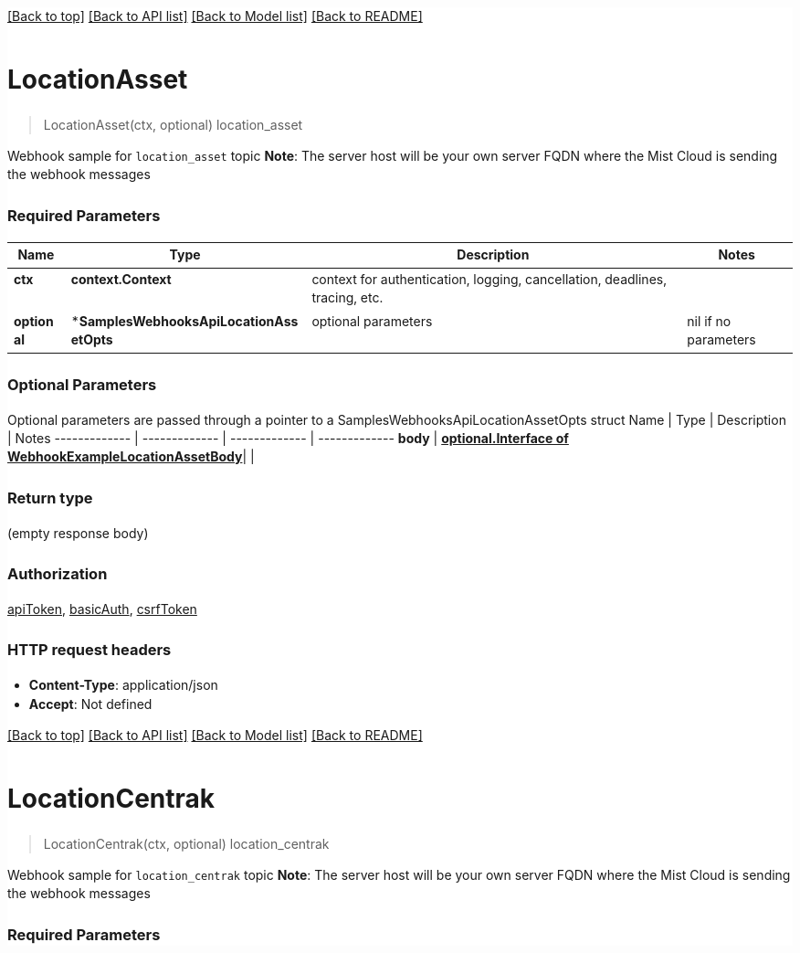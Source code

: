 [[Back to top]](#) [[Back to API list]](../README.md#documentation-for-api-endpoints) [[Back to Model list]](../README.md#documentation-for-models) [[Back to README]](../README.md)

# **LocationAsset**
> LocationAsset(ctx, optional)
location_asset

Webhook sample for `location_asset` topic  **Note**: The server host will be your own server FQDN where the Mist Cloud is sending the webhook messages

### Required Parameters

Name | Type | Description  | Notes
------------- | ------------- | ------------- | -------------
 **ctx** | **context.Context** | context for authentication, logging, cancellation, deadlines, tracing, etc.
 **optional** | ***SamplesWebhooksApiLocationAssetOpts** | optional parameters | nil if no parameters

### Optional Parameters
Optional parameters are passed through a pointer to a SamplesWebhooksApiLocationAssetOpts struct
Name | Type | Description  | Notes
------------- | ------------- | ------------- | -------------
 **body** | [**optional.Interface of WebhookExampleLocationAssetBody**](WebhookExampleLocationAssetBody.md)|  | 

### Return type

 (empty response body)

### Authorization

[apiToken](../README.md#apiToken), [basicAuth](../README.md#basicAuth), [csrfToken](../README.md#csrfToken)

### HTTP request headers

 - **Content-Type**: application/json
 - **Accept**: Not defined

[[Back to top]](#) [[Back to API list]](../README.md#documentation-for-api-endpoints) [[Back to Model list]](../README.md#documentation-for-models) [[Back to README]](../README.md)

# **LocationCentrak**
> LocationCentrak(ctx, optional)
location_centrak

Webhook sample for `location_centrak` topic  **Note**: The server host will be your own server FQDN where the Mist Cloud is sending the webhook messages

### Required Parameters
